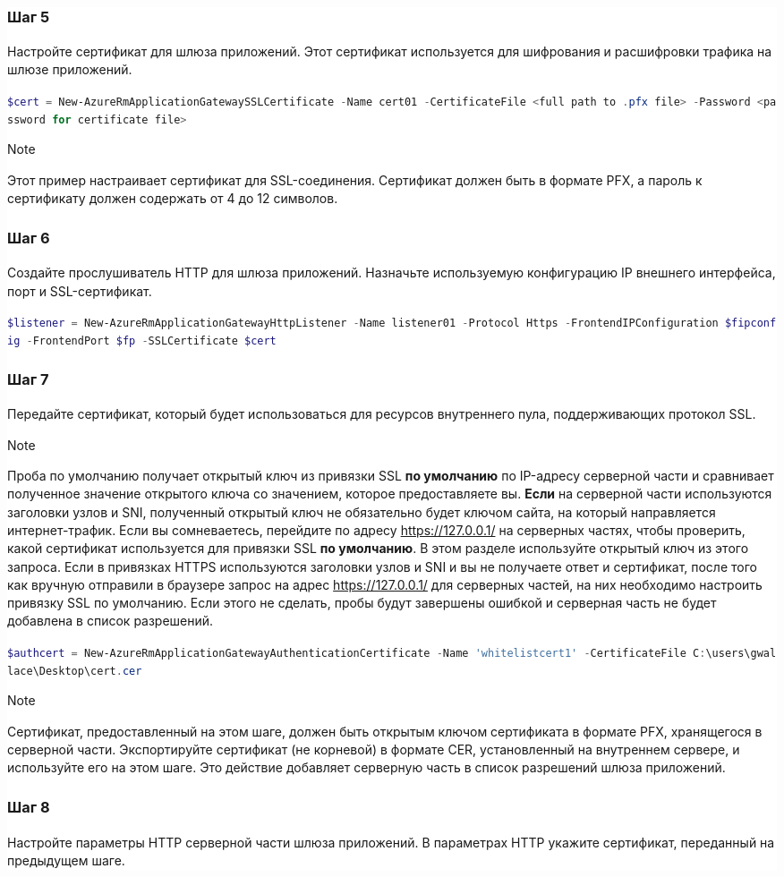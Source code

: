 ### <a name="step-5"></a>Шаг 5

Настройте сертификат для шлюза приложений. Этот сертификат используется для шифрования и расшифровки трафика на шлюзе приложений.

```powershell
$cert = New-AzureRmApplicationGatewaySSLCertificate -Name cert01 -CertificateFile <full path to .pfx file> -Password <password for certificate file>
```

> [!NOTE]
> Этот пример настраивает сертификат для SSL-соединения. Сертификат должен быть в формате PFX, а пароль к сертификату должен содержать от 4 до 12 символов.

### <a name="step-6"></a>Шаг 6

Создайте прослушиватель HTTP для шлюза приложений. Назначьте используемую конфигурацию IP внешнего интерфейса, порт и SSL-сертификат.

```powershell
$listener = New-AzureRmApplicationGatewayHttpListener -Name listener01 -Protocol Https -FrontendIPConfiguration $fipconfig -FrontendPort $fp -SSLCertificate $cert
```

### <a name="step-7"></a>Шаг 7

Передайте сертификат, который будет использоваться для ресурсов внутреннего пула, поддерживающих протокол SSL.

> [!NOTE]
> Проба по умолчанию получает открытый ключ из привязки SSL **по умолчанию** по IP-адресу серверной части и сравнивает полученное значение открытого ключа со значением, которое предоставляете вы. **Если** на серверной части используются заголовки узлов и SNI, полученный открытый ключ не обязательно будет ключом сайта, на который направляется интернет-трафик. Если вы сомневаетесь, перейдите по адресу https://127.0.0.1/ на серверных частях, чтобы проверить, какой сертификат используется для привязки SSL **по умолчанию**. В этом разделе используйте открытый ключ из этого запроса. Если в привязках HTTPS используются заголовки узлов и SNI и вы не получаете ответ и сертификат, после того как вручную отправили в браузере запрос на адрес https://127.0.0.1/ для серверных частей, на них необходимо настроить привязку SSL по умолчанию. Если этого не сделать, пробы будут завершены ошибкой и серверная часть не будет добавлена в список разрешений.

```powershell
$authcert = New-AzureRmApplicationGatewayAuthenticationCertificate -Name 'whitelistcert1' -CertificateFile C:\users\gwallace\Desktop\cert.cer
```

> [!NOTE]
> Сертификат, предоставленный на этом шаге, должен быть открытым ключом сертификата в формате PFX, хранящегося в серверной части. Экспортируйте сертификат (не корневой) в формате CER, установленный на внутреннем сервере, и используйте его на этом шаге. Это действие добавляет серверную часть в список разрешений шлюза приложений.

### <a name="step-8"></a>Шаг 8

Настройте параметры HTTP серверной части шлюза приложений. В параметрах HTTP укажите сертификат, переданный на предыдущем шаге.


[scenario]: ./media/application-gateway-end-to-end-SSL-powershell/scenario.png